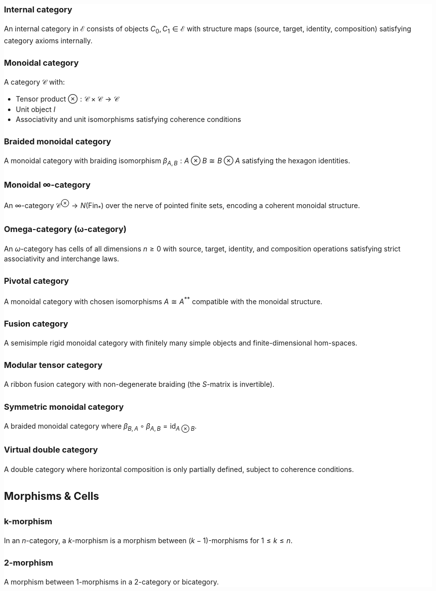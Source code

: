 ### Internal category
An internal category in $\mathcal{E}$ consists of objects $C_0, C_1 \in \mathcal{E}$ with structure maps (source, target, identity, composition) satisfying category axioms internally.

### Monoidal category
A category $\mathcal{C}$ with:
- Tensor product $\otimes: \mathcal{C} \times \mathcal{C} \to \mathcal{C}$
- Unit object $I$
- Associativity and unit isomorphisms satisfying coherence conditions

### Braided monoidal category
A monoidal category with braiding isomorphism $\beta_{A,B}: A \otimes B \cong B \otimes A$ satisfying the hexagon identities.

### Monoidal ∞-category
An $\infty$-category $\mathcal{C}^\otimes \to N(\mathrm{Fin}_*)$ over the nerve of pointed finite sets, encoding a coherent monoidal structure.

### Omega-category (ω-category)
An $\omega$-category has cells of all dimensions $n \geq 0$ with source, target, identity, and composition operations satisfying strict associativity and interchange laws.

### Pivotal category
A monoidal category with chosen isomorphisms $A \cong A^{**}$ compatible with the monoidal structure.

### Fusion category
A semisimple rigid monoidal category with finitely many simple objects and finite-dimensional hom-spaces.

### Modular tensor category
A ribbon fusion category with non-degenerate braiding (the $S$-matrix is invertible).

### Symmetric monoidal category
A braided monoidal category where $\beta_{B,A} \circ \beta_{A,B} = \text{id}_{A \otimes B}$.

### Virtual double category
A double category where horizontal composition is only partially defined, subject to coherence conditions.

## Morphisms & Cells

### k-morphism
In an $n$-category, a $k$-morphism is a morphism between $(k-1)$-morphisms for $1 \leq k \leq n$.

### 2-morphism
A morphism between 1-morphisms in a 2-category or bicategory.
